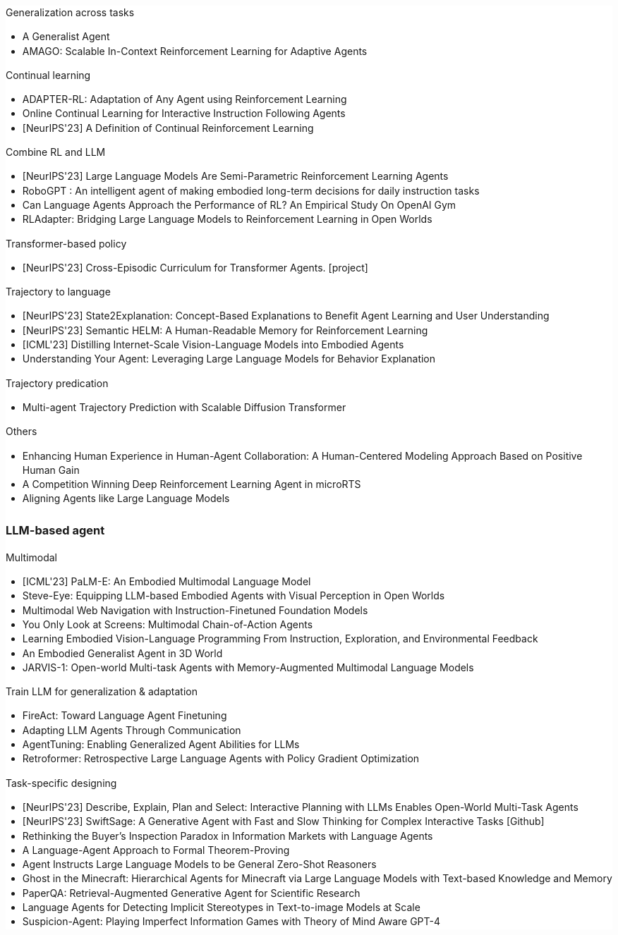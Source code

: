 Generalization across tasks
- A Generalist Agent
- AMAGO: Scalable In-Context Reinforcement Learning for Adaptive Agents

Continual learning
- ADAPTER-RL: Adaptation of Any Agent using Reinforcement Learning
- Online Continual Learning for Interactive Instruction Following Agents
- [NeurIPS'23] A Definition of Continual Reinforcement Learning

Combine RL and LLM
- [NeurIPS'23] Large Language Models Are Semi-Parametric Reinforcement Learning Agents
- RoboGPT : An intelligent agent of making embodied long-term decisions for daily instruction tasks
- Can Language Agents Approach the Performance of RL? An Empirical Study On OpenAI Gym
- RLAdapter: Bridging Large Language Models to Reinforcement Learning in Open Worlds

Transformer-based policy
- [NeurIPS'23] Cross-Episodic Curriculum for Transformer Agents. [project]

Trajectory to language
- [NeurIPS'23] State2Explanation: Concept-Based Explanations to Benefit Agent Learning and User Understanding
- [NeurIPS'23] Semantic HELM: A Human-Readable Memory for Reinforcement Learning
- [ICML'23] Distilling Internet-Scale Vision-Language Models into Embodied Agents
- Understanding Your Agent: Leveraging Large Language Models for Behavior Explanation

Trajectory predication
- Multi-agent Trajectory Prediction with Scalable Diffusion Transformer

Others
- Enhancing Human Experience in Human-Agent Collaboration: A Human-Centered Modeling Approach Based on Positive Human Gain
- A Competition Winning Deep Reinforcement Learning Agent in microRTS
- Aligning Agents like Large Language Models

### LLM-based agent

Multimodal
- [ICML'23] PaLM-E: An Embodied Multimodal Language Model
- Steve-Eye: Equipping LLM-based Embodied Agents with Visual Perception in Open Worlds
- Multimodal Web Navigation with Instruction-Finetuned Foundation Models
- You Only Look at Screens: Multimodal Chain-of-Action Agents
- Learning Embodied Vision-Language Programming From Instruction, Exploration, and Environmental Feedback
- An Embodied Generalist Agent in 3D World
- JARVIS-1: Open-world Multi-task Agents with Memory-Augmented Multimodal Language Models

Train LLM for generalization & adaptation
- FireAct: Toward Language Agent Finetuning
- Adapting LLM Agents Through Communication
- AgentTuning: Enabling Generalized Agent Abilities for LLMs
- Retroformer: Retrospective Large Language Agents with Policy Gradient Optimization

Task-specific designing
- [NeurIPS'23] Describe, Explain, Plan and Select: Interactive Planning with LLMs Enables Open-World Multi-Task Agents
- [NeurIPS'23] SwiftSage: A Generative Agent with Fast and Slow Thinking for Complex Interactive Tasks [Github]
- Rethinking the Buyer’s Inspection Paradox in Information Markets with Language Agents
- A Language-Agent Approach to Formal Theorem-Proving
- Agent Instructs Large Language Models to be General Zero-Shot Reasoners
- Ghost in the Minecraft: Hierarchical Agents for Minecraft via Large Language Models with Text-based Knowledge and Memory
- PaperQA: Retrieval-Augmented Generative Agent for Scientific Research
- Language Agents for Detecting Implicit Stereotypes in Text-to-image Models at Scale
- Suspicion-Agent: Playing Imperfect Information Games with Theory of Mind Aware GPT-4
